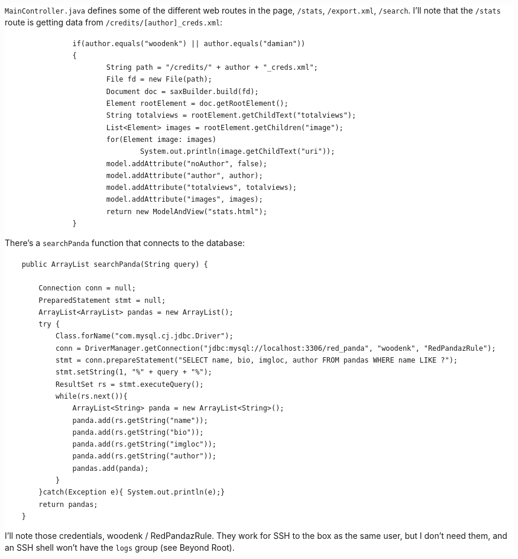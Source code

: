 `MainController.java` defines some of the different web routes in the page,
`/stats`, `/export.xml`, `/search`. I’ll note that the `/stats` route is
getting data from `/credits/[author]_creds.xml`:

    
    
                    if(author.equals("woodenk") || author.equals("damian"))
                    {
                            String path = "/credits/" + author + "_creds.xml";
                            File fd = new File(path);
                            Document doc = saxBuilder.build(fd);
                            Element rootElement = doc.getRootElement();
                            String totalviews = rootElement.getChildText("totalviews");
                            List<Element> images = rootElement.getChildren("image");
                            for(Element image: images)
                                    System.out.println(image.getChildText("uri"));
                            model.addAttribute("noAuthor", false);
                            model.addAttribute("author", author);
                            model.addAttribute("totalviews", totalviews);
                            model.addAttribute("images", images);
                            return new ModelAndView("stats.html");
                    }     
    

There’s a `searchPanda` function that connects to the database:

    
    
        public ArrayList searchPanda(String query) {
                                                   
            Connection conn = null;               
            PreparedStatement stmt = null;                                                         
            ArrayList<ArrayList> pandas = new ArrayList();
            try {                                
                Class.forName("com.mysql.cj.jdbc.Driver");
                conn = DriverManager.getConnection("jdbc:mysql://localhost:3306/red_panda", "woodenk", "RedPandazRule");
                stmt = conn.prepareStatement("SELECT name, bio, imgloc, author FROM pandas WHERE name LIKE ?");
                stmt.setString(1, "%" + query + "%");
                ResultSet rs = stmt.executeQuery();      
                while(rs.next()){            
                    ArrayList<String> panda = new ArrayList<String>();
                    panda.add(rs.getString("name"));          
                    panda.add(rs.getString("bio")); 
                    panda.add(rs.getString("imgloc"));
                    panda.add(rs.getString("author"));
                    pandas.add(panda);
                }                                                                                  
            }catch(Exception e){ System.out.println(e);}
            return pandas;         
        }
    

I’ll note those credentials, woodenk / RedPandazRule. They work for SSH to the
box as the same user, but I don’t need them, and an SSH shell won’t have the
`logs` group (see Beyond Root).
